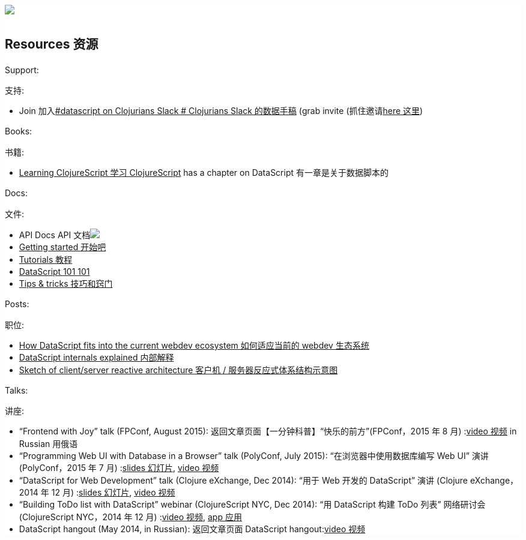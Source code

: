 [![](https://github.com/tonsky/datascript/raw/master/extras/datascript_patreon.png)
](https://patreon.com/tonsky)

## Resources 资源

Support:

支持:

-   Join 加入[#datascript on Clojurians Slack # Clojurians Slack 的数据手稿](https://clojurians.slack.com/messages/C07V8N22C/) (grab invite (抓住邀请[here 这里](http://clojurians.net/))

Books:

书籍:

-   [Learning ClojureScript 学习 ClojureScript](https://www.packtpub.com/web-development/learning-clojurescript) has a chapter on DataScript 有一章是关于数据脚本的

Docs:

文件:

-   API Docs API 文档[![](https://camo.githubusercontent.com/39ef43c3576c8369329c90672b8e7510f83873b95724b4e53d4d3ba99f0cd0fe/68747470733a2f2f636c6a646f632e6f72672f62616467652f646174617363726970742f64617461736372697074)
    ](https://cljdoc.org/d/datascript/datascript/CURRENT)
-   [Getting started 开始吧](https://github.com/tonsky/datascript/wiki/Getting-started)
-   [Tutorials 教程](https://github.com/kristianmandrup/datascript-tutorial)
-   [DataScript 101 101](http://udayv.com/clojurescript/clojure/2016/04/28/datascript101/)
-   [Tips & tricks 技巧和窍门](https://github.com/tonsky/datascript/wiki/Tips-&-tricks)

Posts:

职位:

-   [How DataScript fits into the current webdev ecosystem 如何适应当前的 webdev 生态系统](http://tonsky.me/blog/decomposing-web-app-development/)
-   [DataScript internals explained 内部解释](http://tonsky.me/blog/datascript-internals/)
-   [Sketch of client/server reactive architecture 客户机 / 服务器反应式体系结构示意图](http://tonsky.me/blog/the-web-after-tomorrow/)

Talks:

讲座:

-   “Frontend with Joy” talk (FPConf, August 2015): 返回文章页面【一分钟科普】“快乐的前方”(FPConf，2015 年 8 月) :[video 视频](https://www.youtube.com/watch?v=cRWrrHPrk9g) in Russian 用俄语
-   “Programming Web UI with Database in a Browser” talk (PolyConf, July 2015): “在浏览器中使用数据库编写 Web UI” 演讲 (PolyConf，2015 年 7 月) :[slides 幻灯片](http://s.tonsky.me/conferences/2015.07%20polyconf.pdf), [video 视频](https://www.youtube.com/watch?v=1dr-CzMMDD8)
-   “DataScript for Web Development” talk (Clojure eXchange, Dec 2014): “用于 Web 开发的 DataScript” 演讲 (Clojure eXchange，2014 年 12 月) :[slides 幻灯片](http://s.tonsky.me/conferences/2014.12%20clojure%20eXchange.pdf), [video 视频](https://skillsmatter.com/skillscasts/6038-datascript-for-web-development)
-   “Building ToDo list with DataScript” webinar (ClojureScript NYC, Dec 2014): “用 DataScript 构建 ToDo 列表” 网络研讨会 (ClojureScript NYC，2014 年 12 月) :[video 视频](http://vimeo.com/114688970), [app 应用](https://github.com/tonsky/datascript-todo)
-   DataScript hangout (May 2014, in Russian): 返回文章页面 DataScript hangout:[video 视频](http://www.youtube.com/watch?v=jhBC81pczZY)
